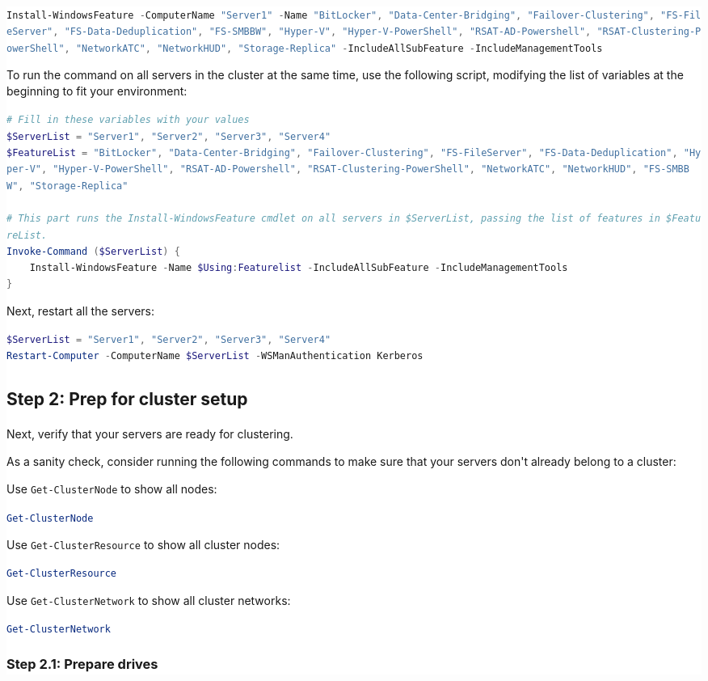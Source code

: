 ```powershell
Install-WindowsFeature -ComputerName "Server1" -Name "BitLocker", "Data-Center-Bridging", "Failover-Clustering", "FS-FileServer", "FS-Data-Deduplication", "FS-SMBBW", "Hyper-V", "Hyper-V-PowerShell", "RSAT-AD-Powershell", "RSAT-Clustering-PowerShell", "NetworkATC", "NetworkHUD", "Storage-Replica" -IncludeAllSubFeature -IncludeManagementTools
```

To run the command on all servers in the cluster at the same time, use the following script, modifying the list of variables at the beginning to fit your environment:

```powershell
# Fill in these variables with your values
$ServerList = "Server1", "Server2", "Server3", "Server4"
$FeatureList = "BitLocker", "Data-Center-Bridging", "Failover-Clustering", "FS-FileServer", "FS-Data-Deduplication", "Hyper-V", "Hyper-V-PowerShell", "RSAT-AD-Powershell", "RSAT-Clustering-PowerShell", "NetworkATC", "NetworkHUD", "FS-SMBBW", "Storage-Replica"

# This part runs the Install-WindowsFeature cmdlet on all servers in $ServerList, passing the list of features in $FeatureList.
Invoke-Command ($ServerList) {
    Install-WindowsFeature -Name $Using:Featurelist -IncludeAllSubFeature -IncludeManagementTools
}
```

Next, restart all the servers:

```powershell
$ServerList = "Server1", "Server2", "Server3", "Server4"
Restart-Computer -ComputerName $ServerList -WSManAuthentication Kerberos
```

## Step 2: Prep for cluster setup

Next, verify that your servers are ready for clustering.

As a sanity check, consider running the following commands to make sure that your servers don't already belong to a cluster:

Use `Get-ClusterNode` to show all nodes:

```powershell
Get-ClusterNode
```

Use `Get-ClusterResource` to show all cluster nodes:

```powershell
Get-ClusterResource
```

Use `Get-ClusterNetwork` to show all cluster networks:

```powershell
Get-ClusterNetwork
```

### Step 2.1: Prepare drives
